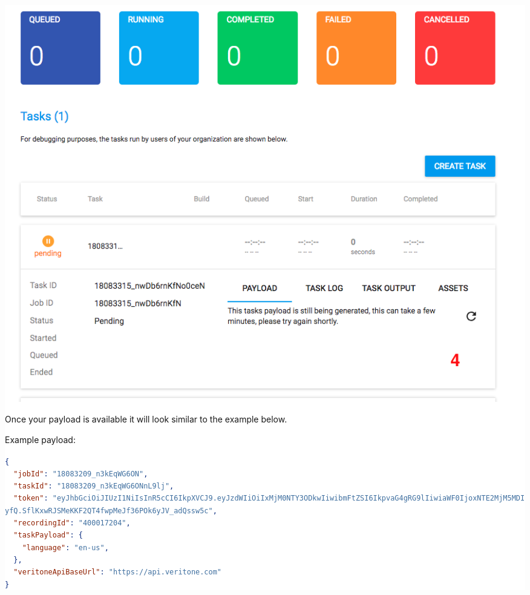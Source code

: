 ![waiting for payload](images/testing-and-debugging/waiting-for-payload.png)

Once your payload is available it will look similar to the example below.

Example payload:

```json
{
  "jobId": "18083209_n3kEqWG6ON",
  "taskId": "18083209_n3kEqWG6ONnL9lj",
  "token": "eyJhbGciOiJIUzI1NiIsInR5cCI6IkpXVCJ9.eyJzdWIiOiIxMjM0NTY3ODkwIiwibmFtZSI6IkpvaG4gRG9lIiwiaWF0IjoxNTE2MjM5MDIyfQ.SflKxwRJSMeKKF2QT4fwpMeJf36POk6yJV_adQssw5c",
  "recordingId": "400017204",
  "taskPayload": {
    "language": "en-us",
  },
  "veritoneApiBaseUrl": "https://api.veritone.com"
}
```
